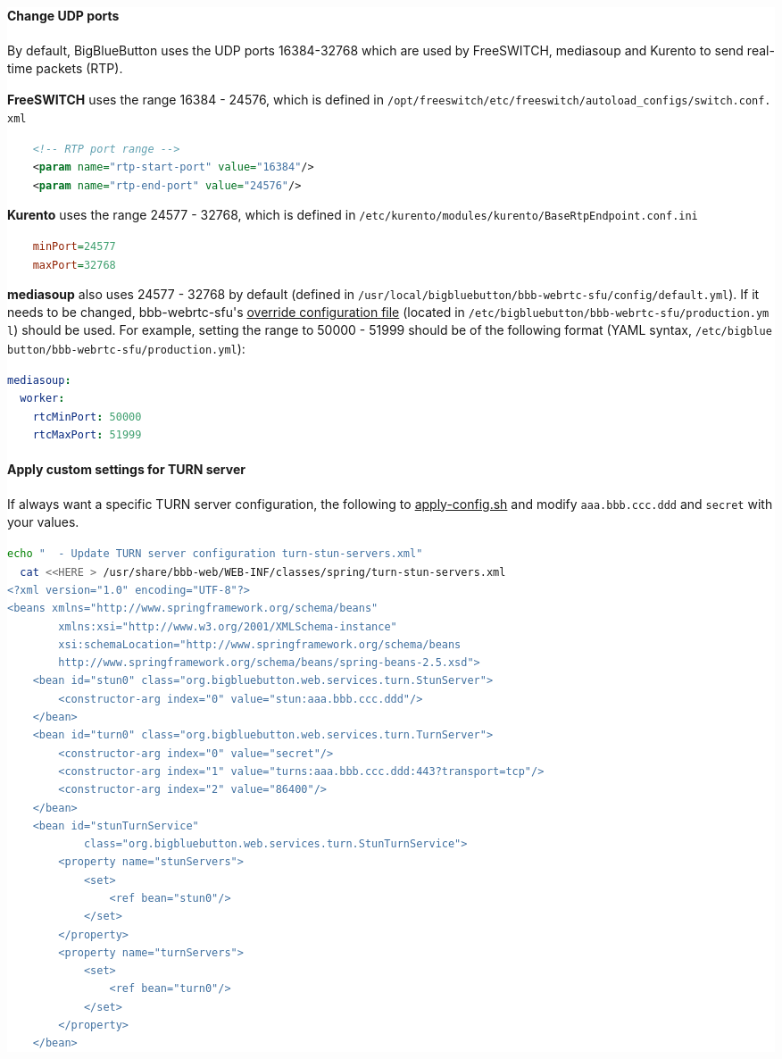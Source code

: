 #### Change UDP ports

By default, BigBlueButton uses the UDP ports 16384-32768 which are used by FreeSWITCH, mediasoup and Kurento to send real-time packets (RTP).

**FreeSWITCH** uses the range 16384 - 24576, which is defined in `/opt/freeswitch/etc/freeswitch/autoload_configs/switch.conf.xml`

```xml
    <!-- RTP port range -->
    <param name="rtp-start-port" value="16384"/>
    <param name="rtp-end-port" value="24576"/>
```

**Kurento** uses the range 24577 - 32768, which is defined in `/etc/kurento/modules/kurento/BaseRtpEndpoint.conf.ini`

```ini
    minPort=24577
    maxPort=32768
```

**mediasoup** also uses 24577 - 32768 by default (defined in `/usr/local/bigbluebutton/bbb-webrtc-sfu/config/default.yml`). If it needs to be changed, bbb-webrtc-sfu's [override configuration file](/administration/configuration-files) (located in `/etc/bigbluebutton/bbb-webrtc-sfu/production.yml`) should be used. For example, setting the range to 50000 - 51999 should be of the following format (YAML syntax, `/etc/bigbluebutton/bbb-webrtc-sfu/production.yml`):

```yaml
mediasoup:
  worker:
    rtcMinPort: 50000
    rtcMaxPort: 51999
```

#### Apply custom settings for TURN server

If always want a specific TURN server configuration, the following to [apply-config.sh](#preserving-customizations-using-apply-confsh) and modify `aaa.bbb.ccc.ddd` and `secret` with your values.

```bash
echo "  - Update TURN server configuration turn-stun-servers.xml"
  cat <<HERE > /usr/share/bbb-web/WEB-INF/classes/spring/turn-stun-servers.xml
<?xml version="1.0" encoding="UTF-8"?>
<beans xmlns="http://www.springframework.org/schema/beans"
        xmlns:xsi="http://www.w3.org/2001/XMLSchema-instance"
        xsi:schemaLocation="http://www.springframework.org/schema/beans
        http://www.springframework.org/schema/beans/spring-beans-2.5.xsd">
    <bean id="stun0" class="org.bigbluebutton.web.services.turn.StunServer">
        <constructor-arg index="0" value="stun:aaa.bbb.ccc.ddd"/>
    </bean>
    <bean id="turn0" class="org.bigbluebutton.web.services.turn.TurnServer">
        <constructor-arg index="0" value="secret"/>
        <constructor-arg index="1" value="turns:aaa.bbb.ccc.ddd:443?transport=tcp"/>
        <constructor-arg index="2" value="86400"/>
    </bean>
    <bean id="stunTurnService"
            class="org.bigbluebutton.web.services.turn.StunTurnService">
        <property name="stunServers">
            <set>
                <ref bean="stun0"/>
            </set>
        </property>
        <property name="turnServers">
            <set>
                <ref bean="turn0"/>
            </set>
        </property>
    </bean>
```